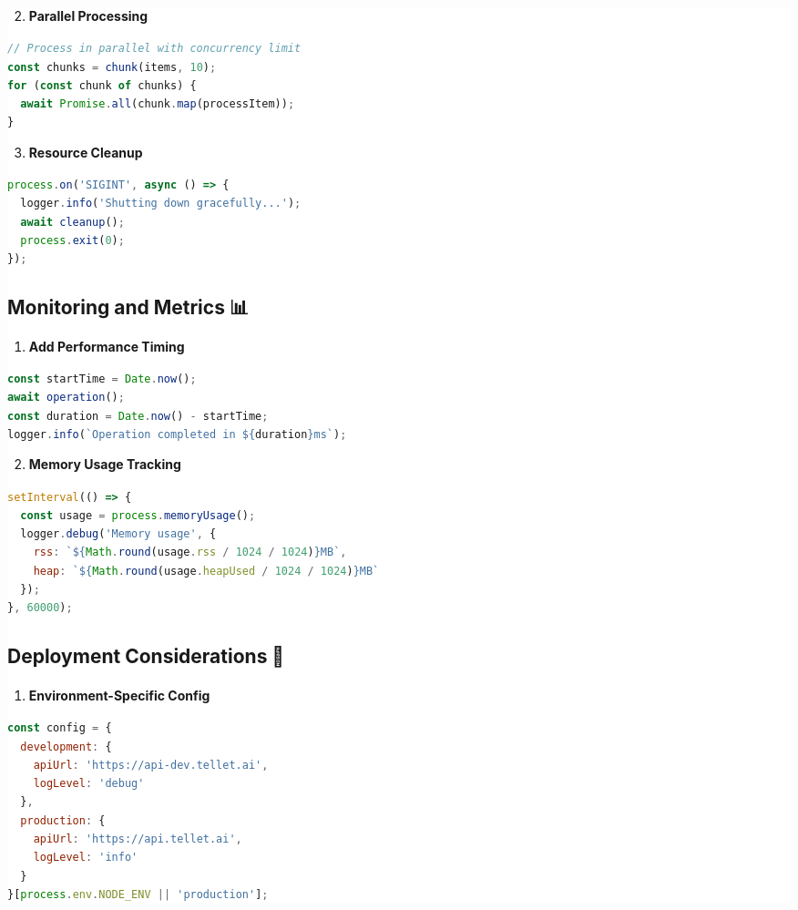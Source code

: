 2. **Parallel Processing**
```javascript
// Process in parallel with concurrency limit
const chunks = chunk(items, 10);
for (const chunk of chunks) {
  await Promise.all(chunk.map(processItem));
}
```

3. **Resource Cleanup**
```javascript
process.on('SIGINT', async () => {
  logger.info('Shutting down gracefully...');
  await cleanup();
  process.exit(0);
});
```

## Monitoring and Metrics 📊

1. **Add Performance Timing**
```javascript
const startTime = Date.now();
await operation();
const duration = Date.now() - startTime;
logger.info(`Operation completed in ${duration}ms`);
```

2. **Memory Usage Tracking**
```javascript
setInterval(() => {
  const usage = process.memoryUsage();
  logger.debug('Memory usage', {
    rss: `${Math.round(usage.rss / 1024 / 1024)}MB`,
    heap: `${Math.round(usage.heapUsed / 1024 / 1024)}MB`
  });
}, 60000);
```

## Deployment Considerations 🚀

1. **Environment-Specific Config**
```javascript
const config = {
  development: {
    apiUrl: 'https://api-dev.tellet.ai',
    logLevel: 'debug'
  },
  production: {
    apiUrl: 'https://api.tellet.ai',
    logLevel: 'info'
  }
}[process.env.NODE_ENV || 'production'];
```

